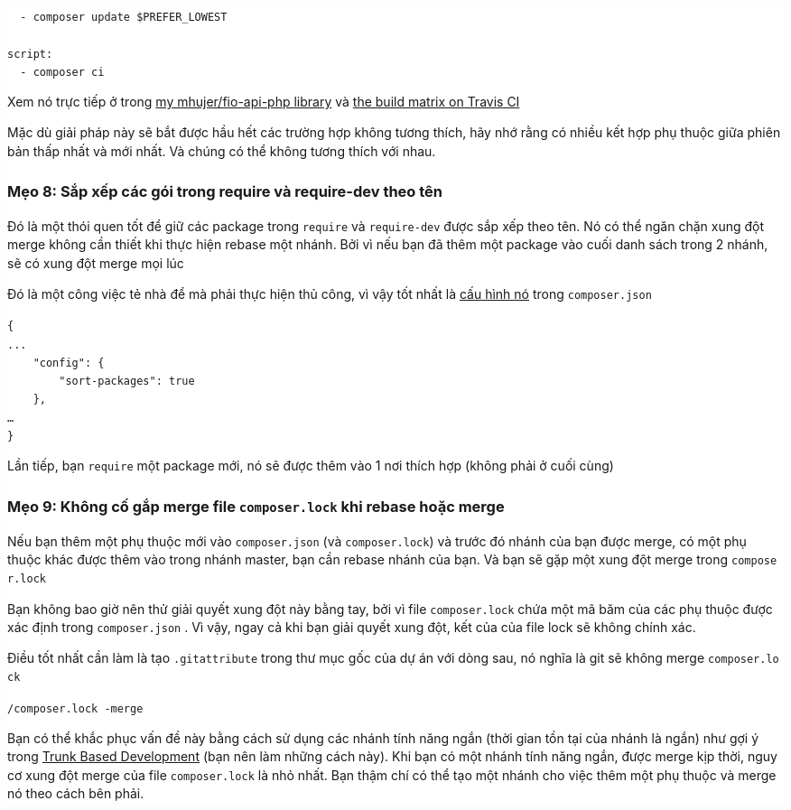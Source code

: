 ```
  - composer update $PREFER_LOWEST

script:
  - composer ci
```

Xem nó trực tiếp ở trong [my mhujer/fio-api-php library](https://github.com/mhujer/fio-api-php/blob/master/.travis.yml) và [the build matrix on Travis CI
](https://travis-ci.org/mhujer/fio-api-php)

Mặc dù giải pháp này sẽ bắt được hầu hết các trường hợp không tương thích, hãy nhớ rằng có nhiều kết hợp phụ thuộc giữa phiên bản thấp nhất và mới nhất. Và chúng có thể không tương thích với nhau.

### Mẹo 8: Sắp xếp các gói trong require và require-dev theo tên

Đó là một thói quen tốt để giữ các package trong `require` và `require-dev` được sắp xếp theo tên. Nó có thể ngăn chặn xung đột merge không cần thiết khi thực hiện rebase một nhánh. Bởi vì nếu bạn đã thêm một package vào cuối danh sách trong 2 nhánh, sẽ có xung đột merge mọi lúc

Đó là một công việc tẻ nhà để mà phải thực hiện thủ công, vì vậy tốt nhất là [cấu hình nó](https://getcomposer.org/doc/06-config.md#sort-packages) trong `composer.json`

```
{
...
    "config": {
        "sort-packages": true
    },
…
}

```


Lần tiếp, bạn `require` một package mới, nó sẽ được thêm vào 1 nơi thích hợp (không phải ở cuối cùng)

### Mẹo 9: Không cố gắp merge file `composer.lock` khi rebase hoặc merge

Nếu bạn thêm một phụ thuộc mới vào `composer.json` (và `composer.lock`) và trước đó nhánh của bạn được merge, có một phụ thuộc khác được thêm vào trong nhánh master, bạn cần rebase nhánh của bạn. Và bạn sẽ gặp một xung đột merge trong `composer.lock`

Bạn không bao giờ nên thử giải quyết xung đột này bằng tay, bởi vì file `composer.lock` chứa một mã băm của các phụ thuộc được xác định trong `composer.json` . Vì vậy, ngay cả khi bạn giải quyết xung đột, kết của của file lock sẽ không chính xác.

Điều tốt nhất cần làm là tạo `.gitattribute` trong thư mục gốc của dự án với dòng sau, nó nghĩa là git sẽ không merge `composer.lock`

`/composer.lock -merge`

Bạn có thể khắc phục vấn đề này bằng cách sử dụng các nhánh tính năng ngắn (thời gian tồn tại của nhánh là ngắn) như gợi ý trong [ Trunk Based Development](https://trunkbaseddevelopment.com/) (bạn nên làm những cách này). Khi bạn có một nhánh tính năng ngắn, được merge kịp thời, nguy cơ xung đột merge của file `composer.lock` là nhỏ nhất. Bạn thậm chí có thể tạo một nhánh cho việc thêm một phụ thuộc và merge nó theo cách bên phải. 
